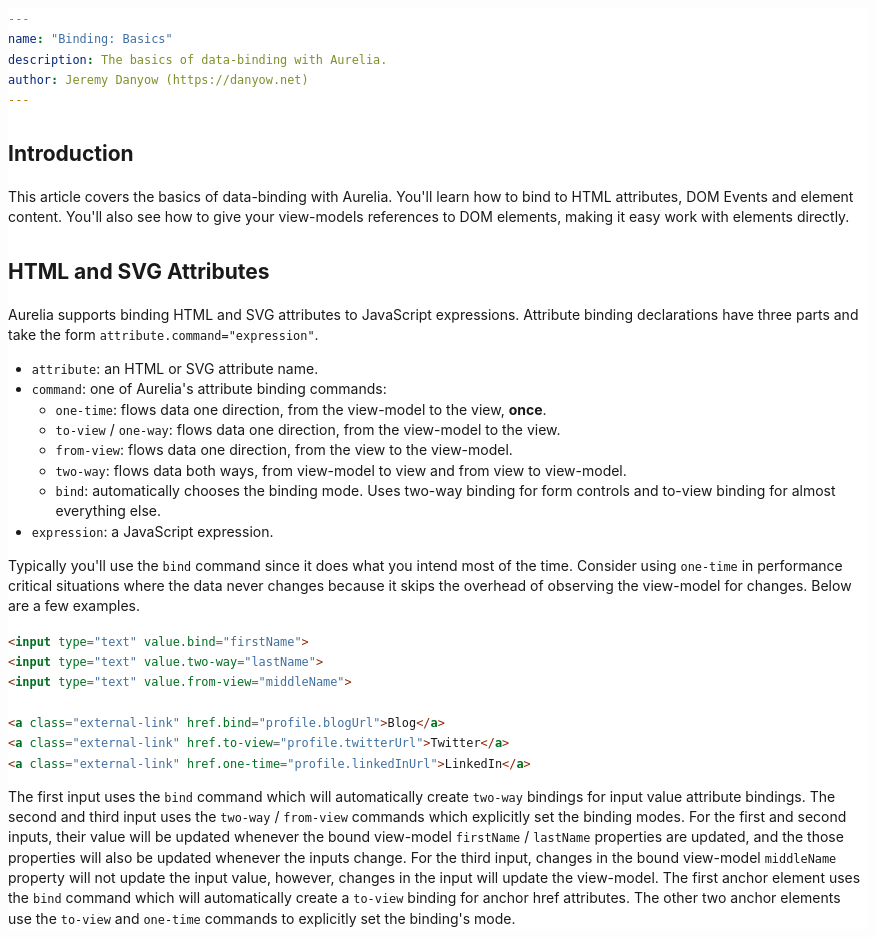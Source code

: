 ```yaml
---
name: "Binding: Basics"
description: The basics of data-binding with Aurelia.
author: Jeremy Danyow (https://danyow.net)
---
```


## Introduction

This article covers the basics of data-binding with Aurelia. You'll learn how to bind to HTML attributes, DOM Events and element content. You'll also see how to give your view-models references to DOM elements, making it easy work with elements directly.

## HTML and SVG Attributes

Aurelia supports binding HTML and SVG attributes to JavaScript expressions. Attribute binding declarations have three parts and take the form `attribute.command="expression"`.

* `attribute`:  an HTML or SVG attribute name.
* `command`: one of Aurelia's attribute binding commands:
  * `one-time`: flows data one direction, from the view-model to the view, **once**.
  * `to-view` / `one-way`: flows data one direction, from the view-model to the view.
  * `from-view`: flows data one direction, from the view to the view-model.
  * `two-way`: flows data both ways, from view-model to view and from view to view-model.
  * `bind`: automatically chooses the binding mode. Uses two-way binding for form controls and to-view binding for almost everything else.
* `expression`: a JavaScript expression.

Typically you'll use the `bind` command since it does what you intend most of the time.  Consider using `one-time` in performance critical situations where the data never changes because it skips the overhead of observing the view-model for changes. Below are a few examples.

```HTML HTML Attribute Binding Examples
<input type="text" value.bind="firstName">
<input type="text" value.two-way="lastName">
<input type="text" value.from-view="middleName">

<a class="external-link" href.bind="profile.blogUrl">Blog</a>
<a class="external-link" href.to-view="profile.twitterUrl">Twitter</a>
<a class="external-link" href.one-time="profile.linkedInUrl">LinkedIn</a>
```

The first input uses the `bind` command which will automatically create `two-way` bindings for input value attribute bindings. The second and third input uses the `two-way` / `from-view` commands which explicitly set the binding modes. For the first and second inputs, their value will be updated whenever the bound view-model `firstName` / `lastName` properties are updated, and the those properties will also be updated whenever the inputs change. For the third input, changes in the bound view-model `middleName` property will not update the input value, however, changes in the input will update the view-model. The first anchor element uses the `bind` command which will automatically create a `to-view` binding for anchor href attributes. The other two anchor elements use the `to-view` and `one-time` commands to explicitly set the binding's mode.
